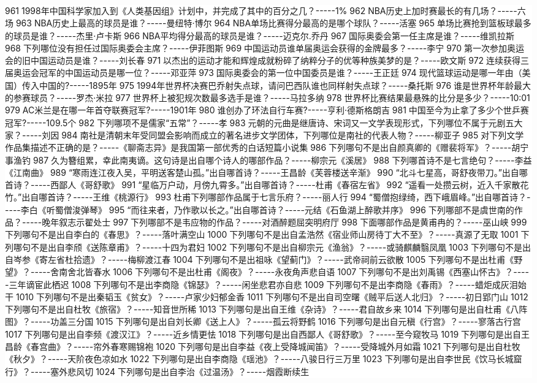 961 1998年中国科学家加入到《人类基因组》计划中，并完成了其中的百分之几？-----1%
962 NBA历史上加时赛最长的有几场？-----六场
963 NBA历史上最高的球员是谁？-----曼纽特·博尔
964 NBA单场比赛得分最高的是哪个球队？-----活塞
965 单场比赛抢到篮板球最多的球员是谁？-----杰里·卢卡斯
966 NBA平均得分最高的球员是谁？-----迈克尔.乔丹
967 国际奥委会第一任主席是谁？-----维凯拉斯
968 下列哪位没有担任过国际奥委会主席？-----伊菲图斯
969 中国运动员谁单届奥运会获得的金牌最多？-----李宁
970 第一次参加奥运会的旧中国运动员是谁？-----刘长春
971 以杰出的运动才能和辉煌成就粉碎了纳粹分子的优等种族美梦的是？-----欧文斯
972 连续获得三届奥运会冠军的中国运动员是哪一位？-----邓亚萍
973 国际奥委会的第一位中国委员是谁？-----王正廷
974 现代篮球运动是哪一年由（美国）传入中国的?-----1895年
975 1994年世界杯决赛巴乔射失点球，请问巴西队谁也同样射失点球？-----桑托斯
976 谁是世界杯年龄最大的参赛球员？-----罗杰·米拉
977 世界杯上被犯规次数最多选手是谁？-----马拉多纳
978 世界杯比赛结果最悬殊的比分是多少？-----10:01
979 AC米兰是在哪一年首夺联赛冠军?-----1901年
980 谁创办了环法自行车赛?-----亨利·德斯格朗吉
981 中国至今为止拿了多少个世乒赛冠军?-----109.5个
982 下列哪项不是儒家“五常”？-----孝
983 元朝的元曲是继唐诗、宋词又一文学表现形式，下列哪位不属于元剧五大家？-----刘因
984 南社是清朝末年受同盟会影响而成立的著名进步文学团体，下列哪位是南社的代表人物？-----柳亚子
985 对下列文学作品集描述不正确的是？-----《聊斋志异》是我国第一部优秀的白话短篇小说集
986 下列哪句不是出自颜真卿的《赠裴将军》？-----胡宁事渔钓
987 久为簪组累，幸此南夷谪。这句诗是出自哪个诗人的哪部作品？-----柳宗元《溪居》
988 下列哪首诗不是七言绝句？-----李益《江南曲》
989 “寒雨连江夜入吴，平明送客楚山孤。”出自哪首诗？-----王昌龄《芙蓉楼送辛渐》
990 “北斗七星高，哥舒夜带刀。”出自哪首诗？-----西鄙人《哥舒歌》
991 “星临万户动，月傍九霄多。”出自哪首诗？-----杜甫《春宿左省》
992 “遥看一处攒云树，近入千家散花竹。”出自哪首诗？-----王维《桃源行》
993 杜甫下列哪部作品属于七言乐府？-----丽人行
994 “蜀僧抱绿绮，西下峨眉峰。”出自哪首诗？-----李白《听蜀僧浚弹琴》
995 “而往来者，乃作歌以长之。”出自哪首诗？-----元结《石鱼湖上醉歌并序》
996 下列哪部不是虞世南的作品？-----晚年叙志示翟处士
997 下列哪部不是韦应物的作品？-----对酒醉题屈突明府厅
998 下面哪部作品是黄甫冉的？-----巫山峡
999 下列哪句不是出自李白的《春思》？-----落叶满空山
1000 下列哪句不是出自孟浩然《宿业师山房待丁大不至》？-----真源了无取
1001 下列哪句不是出自李颀《送陈章甫》？-----十四为君妇
1002 下列哪句不是出自柳宗元《渔翁》？-----或骑麒麟翳凤凰
1003 下列哪句不是出自岑参《寄左省杜拾遗》？-----梅柳渡江春
1004 下列哪句不是出祖咏《望蓟门》？-----武帝祠前云欲散
1005 下列哪句不是出杜甫《野望》？-----舍南舍北皆春水
1006 下列哪句不是出杜甫《阁夜》？-----永夜角声悲自语
1007 下列哪句不是出刘禹锡《西塞山怀古》？-----三年谪宦此栖迟
1008 下列哪句不是出李商隐《锦瑟》？-----闲坐悲君亦自悲
1009 下列哪句不是出李商隐《春雨》？-----蜡炬成灰泪始干
1010 下列哪句不是出秦韬玉《贫女》？-----卢家少妇郁金香
1011 下列哪句不是出自司空曙《贼平后送人北归》？-----初日郢门山
1012 下列哪句不是出自杜牧《旅宿》？-----知音世所稀
1013 下列哪句是出自王维《杂诗》？-----君自故乡来
1014 下列哪句是出自杜甫《八阵图》？-----功盖三分国
1015 下列哪句是出自刘长卿《送上人》？-----孤云将野鹤
1016 下列哪句是出自元稹《行宫》？-----寥落古行宫
1017 下列哪句是出自李频《渡汉江》？-----近乡情更怯
1018 下列哪句是出自西鄙人《哥舒歌》？-----至今窥牧马
1019 下列哪句是出自王昌龄《春宫曲》？-----帘外春寒赐锦袍
1020 下列哪句是出自李益《夜上受降城闻笛》？-----受降城外月如霜
1021 下列哪句是出自杜牧《秋夕》？-----天阶夜色凉如水
1022 下列哪句是出自李商隐《瑶池》？-----八骏日行三万里
1023 下列哪句是出自李世民《饮马长城窟行》？-----塞外悲风切
1024 下列哪句是出自李治《过温汤》？-----烟霞断续生